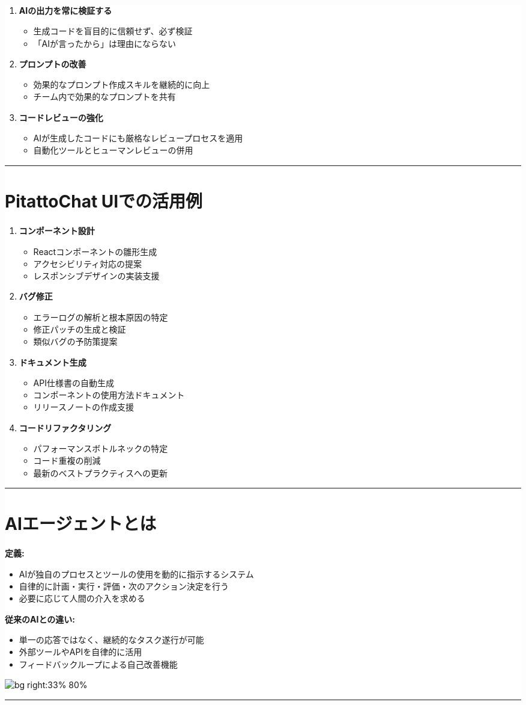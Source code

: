 1. **AIの出力を常に検証する**
   - 生成コードを盲目的に信頼せず、必ず検証
   - 「AIが言ったから」は理由にならない

2. **プロンプトの改善**
   - 効果的なプロンプト作成スキルを継続的に向上
   - チーム内で効果的なプロンプトを共有

3. **コードレビューの強化**
   - AIが生成したコードにも厳格なレビュープロセスを適用
   - 自動化ツールとヒューマンレビューの併用

---


# PitattoChat UIでの活用例

1. **コンポーネント設計**
   - Reactコンポーネントの雛形生成
   - アクセシビリティ対応の提案
   - レスポンシブデザインの実装支援

2. **バグ修正**
   - エラーログの解析と根本原因の特定
   - 修正パッチの生成と検証
   - 類似バグの予防策提案

3. **ドキュメント生成**
   - API仕様書の自動生成
   - コンポーネントの使用方法ドキュメント
   - リリースノートの作成支援

4. **コードリファクタリング**
   - パフォーマンスボトルネックの特定
   - コード重複の削減
   - 最新のベストプラクティスへの更新

---

# AIエージェントとは

**定義:**
- AIが独自のプロセスとツールの使用を動的に指示するシステム
- 自律的に計画・実行・評価・次のアクション決定を行う
- 必要に応じて人間の介入を求める

**従来のAIとの違い:**
- 単一の応答ではなく、継続的なタスク遂行が可能
- 外部ツールやAPIを自律的に活用
- フィードバックループによる自己改善機能

![bg right:33% 80%](https://storage.googleapis.com/zenn-user-upload/f7a9a9c9e5f1-20240309.png)

---
